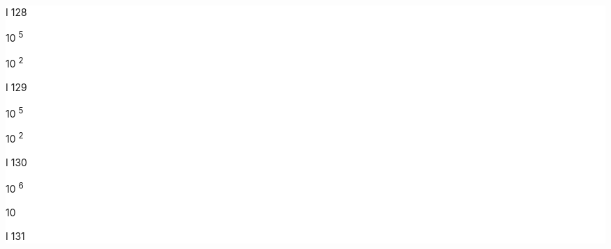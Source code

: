 I 128

</td>
      <td valign="top">

10
          <sup>5</sup>

</td>
      <td valign="top">

10
          <sup>2</sup>

</td>
    </tr>
    <tr>
      <td valign="top">

I 129

</td>
      <td valign="top">

10
          <sup>5</sup>

</td>
      <td valign="top">

10
          <sup>2</sup>

</td>
    </tr>
    <tr>
      <td valign="top">

I 130

</td>
      <td valign="top">

10
          <sup>6</sup>

</td>
      <td valign="top">

10

</td>
    </tr>
    <tr>
      <td valign="top">

I 131

</td>
      <td valign="top">
